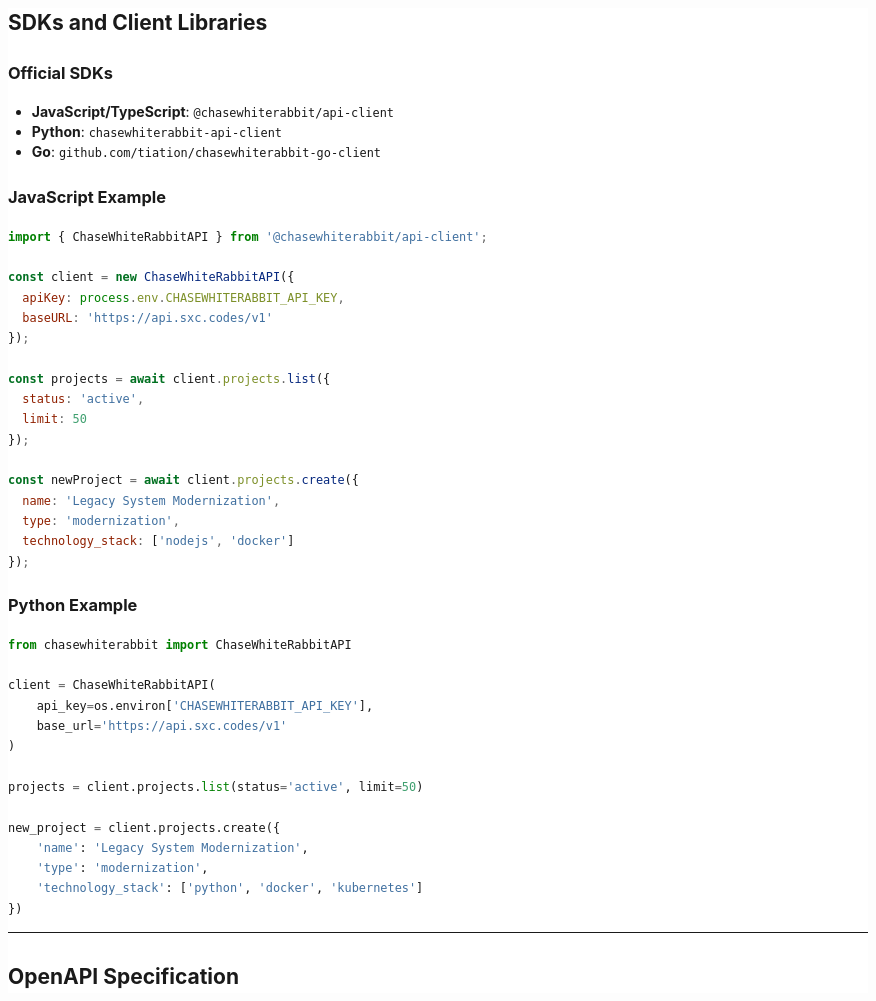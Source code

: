 
## SDKs and Client Libraries

### Official SDKs

- **JavaScript/TypeScript**: `@chasewhiterabbit/api-client`
- **Python**: `chasewhiterabbit-api-client`
- **Go**: `github.com/tiation/chasewhiterabbit-go-client`

### JavaScript Example

```javascript
import { ChaseWhiteRabbitAPI } from '@chasewhiterabbit/api-client';

const client = new ChaseWhiteRabbitAPI({
  apiKey: process.env.CHASEWHITERABBIT_API_KEY,
  baseURL: 'https://api.sxc.codes/v1'
});

const projects = await client.projects.list({
  status: 'active',
  limit: 50
});

const newProject = await client.projects.create({
  name: 'Legacy System Modernization',
  type: 'modernization',
  technology_stack: ['nodejs', 'docker']
});
```

### Python Example

```python
from chasewhiterabbit import ChaseWhiteRabbitAPI

client = ChaseWhiteRabbitAPI(
    api_key=os.environ['CHASEWHITERABBIT_API_KEY'],
    base_url='https://api.sxc.codes/v1'
)

projects = client.projects.list(status='active', limit=50)

new_project = client.projects.create({
    'name': 'Legacy System Modernization',
    'type': 'modernization',
    'technology_stack': ['python', 'docker', 'kubernetes']
})
```

---

## OpenAPI Specification
